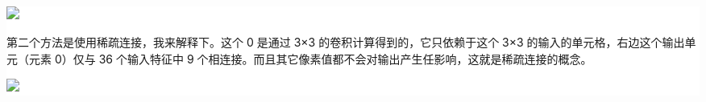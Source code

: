 ![](https://ngte-superbed.oss-cn-beijing.aliyuncs.com/book/Andrew-Ng-DeepLearning-AI/dad50972904bcd2131657db7798595b7.png)

第二个方法是使用稀疏连接，我来解释下。这个 0 是通过 3×3 的卷积计算得到的，它只依赖于这个 3×3 的输入的单元格，右边这个输出单元（元素 0）仅与 36 个输入特征中 9 个相连接。而且其它像素值都不会对输出产生任影响，这就是稀疏连接的概念。

![](https://ngte-superbed.oss-cn-beijing.aliyuncs.com/book/Andrew-Ng-DeepLearning-AI/7503372ab986cd3aedda7674bedfd5f0.png)

